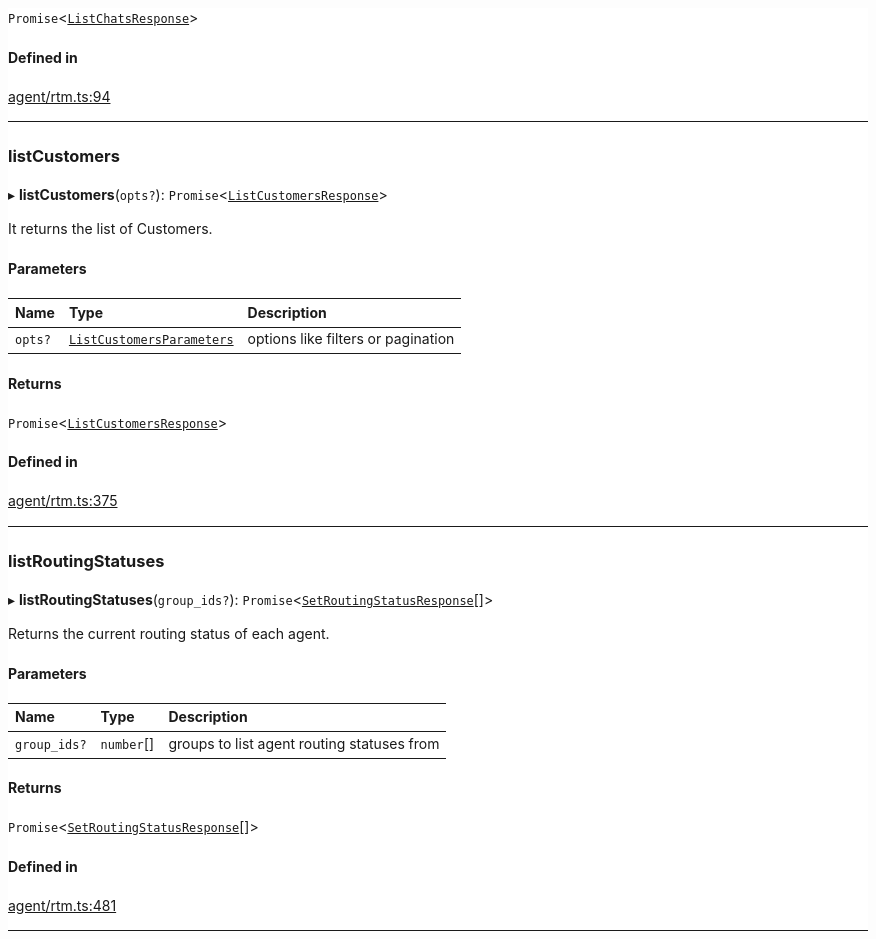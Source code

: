 `Promise`<[`ListChatsResponse`](../interfaces/agent_structures_responses.ListChatsResponse.md)\>

#### Defined in

[agent/rtm.ts:94](https://github.com/livechat/lc-sdk-js/blob/d267eeb/src/agent/rtm.ts#L94)

___

### listCustomers

▸ **listCustomers**(`opts?`): `Promise`<[`ListCustomersResponse`](../interfaces/agent_structures_responses.ListCustomersResponse.md)\>

It returns the list of Customers.

#### Parameters

| Name | Type | Description |
| :------ | :------ | :------ |
| `opts?` | [`ListCustomersParameters`](../interfaces/agent_structures_structures.ListCustomersParameters.md) | options like filters or pagination |

#### Returns

`Promise`<[`ListCustomersResponse`](../interfaces/agent_structures_responses.ListCustomersResponse.md)\>

#### Defined in

[agent/rtm.ts:375](https://github.com/livechat/lc-sdk-js/blob/d267eeb/src/agent/rtm.ts#L375)

___

### listRoutingStatuses

▸ **listRoutingStatuses**(`group_ids?`): `Promise`<[`SetRoutingStatusResponse`](../interfaces/agent_structures_responses.SetRoutingStatusResponse.md)[]\>

Returns the current routing status of each agent.

#### Parameters

| Name | Type | Description |
| :------ | :------ | :------ |
| `group_ids?` | `number`[] | groups to list agent routing statuses from |

#### Returns

`Promise`<[`SetRoutingStatusResponse`](../interfaces/agent_structures_responses.SetRoutingStatusResponse.md)[]\>

#### Defined in

[agent/rtm.ts:481](https://github.com/livechat/lc-sdk-js/blob/d267eeb/src/agent/rtm.ts#L481)

___
